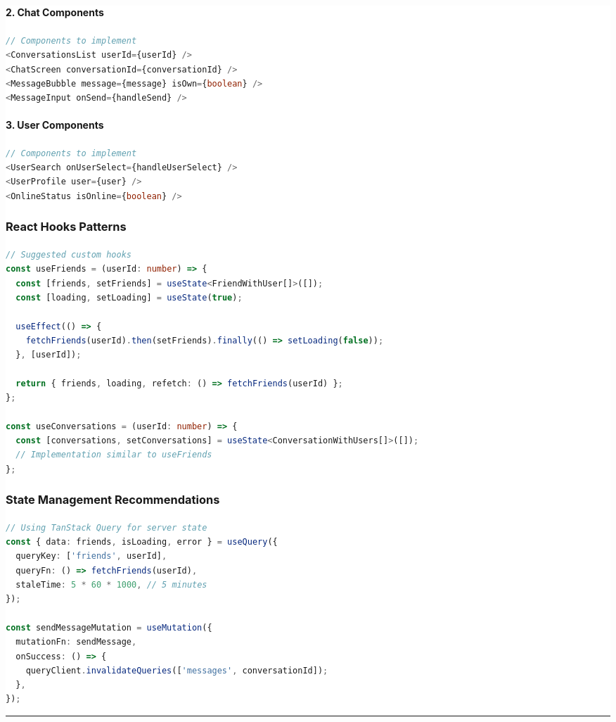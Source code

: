 #### 2. Chat Components
```typescript
// Components to implement
<ConversationsList userId={userId} />
<ChatScreen conversationId={conversationId} />
<MessageBubble message={message} isOwn={boolean} />
<MessageInput onSend={handleSend} />
```

#### 3. User Components
```typescript
// Components to implement
<UserSearch onUserSelect={handleUserSelect} />
<UserProfile user={user} />
<OnlineStatus isOnline={boolean} />
```

### React Hooks Patterns
```typescript
// Suggested custom hooks
const useFriends = (userId: number) => {
  const [friends, setFriends] = useState<FriendWithUser[]>([]);
  const [loading, setLoading] = useState(true);
  
  useEffect(() => {
    fetchFriends(userId).then(setFriends).finally(() => setLoading(false));
  }, [userId]);
  
  return { friends, loading, refetch: () => fetchFriends(userId) };
};

const useConversations = (userId: number) => {
  const [conversations, setConversations] = useState<ConversationWithUsers[]>([]);
  // Implementation similar to useFriends
};
```

### State Management Recommendations
```typescript
// Using TanStack Query for server state
const { data: friends, isLoading, error } = useQuery({
  queryKey: ['friends', userId],
  queryFn: () => fetchFriends(userId),
  staleTime: 5 * 60 * 1000, // 5 minutes
});

const sendMessageMutation = useMutation({
  mutationFn: sendMessage,
  onSuccess: () => {
    queryClient.invalidateQueries(['messages', conversationId]);
  },
});
```

---